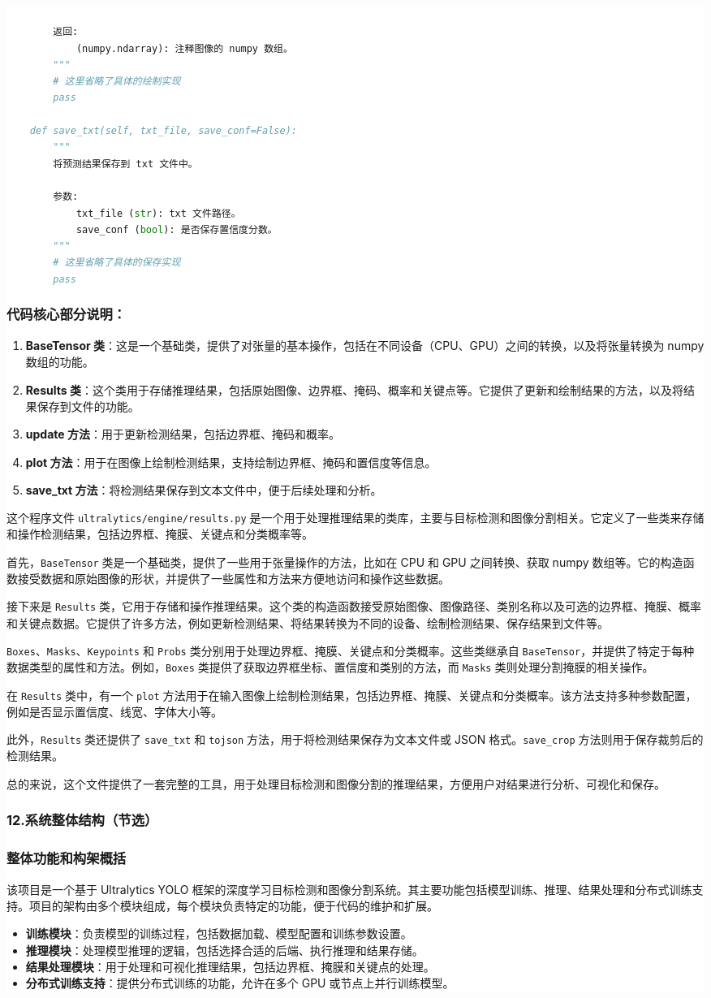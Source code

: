 ```python

        返回:
            (numpy.ndarray): 注释图像的 numpy 数组。
        """
        # 这里省略了具体的绘制实现
        pass

    def save_txt(self, txt_file, save_conf=False):
        """
        将预测结果保存到 txt 文件中。

        参数:
            txt_file (str): txt 文件路径。
            save_conf (bool): 是否保存置信度分数。
        """
        # 这里省略了具体的保存实现
        pass
```

### 代码核心部分说明：
1. **BaseTensor 类**：这是一个基础类，提供了对张量的基本操作，包括在不同设备（CPU、GPU）之间的转换，以及将张量转换为 numpy 数组的功能。

2. **Results 类**：这个类用于存储推理结果，包括原始图像、边界框、掩码、概率和关键点等。它提供了更新和绘制结果的方法，以及将结果保存到文件的功能。

3. **update 方法**：用于更新检测结果，包括边界框、掩码和概率。

4. **plot 方法**：用于在图像上绘制检测结果，支持绘制边界框、掩码和置信度等信息。

5. **save_txt 方法**：将检测结果保存到文本文件中，便于后续处理和分析。

这个程序文件 `ultralytics/engine/results.py` 是一个用于处理推理结果的类库，主要与目标检测和图像分割相关。它定义了一些类来存储和操作检测结果，包括边界框、掩膜、关键点和分类概率等。

首先，`BaseTensor` 类是一个基础类，提供了一些用于张量操作的方法，比如在 CPU 和 GPU 之间转换、获取 numpy 数组等。它的构造函数接受数据和原始图像的形状，并提供了一些属性和方法来方便地访问和操作这些数据。

接下来是 `Results` 类，它用于存储和操作推理结果。这个类的构造函数接受原始图像、图像路径、类别名称以及可选的边界框、掩膜、概率和关键点数据。它提供了许多方法，例如更新检测结果、将结果转换为不同的设备、绘制检测结果、保存结果到文件等。

`Boxes`、`Masks`、`Keypoints` 和 `Probs` 类分别用于处理边界框、掩膜、关键点和分类概率。这些类继承自 `BaseTensor`，并提供了特定于每种数据类型的属性和方法。例如，`Boxes` 类提供了获取边界框坐标、置信度和类别的方法，而 `Masks` 类则处理分割掩膜的相关操作。

在 `Results` 类中，有一个 `plot` 方法用于在输入图像上绘制检测结果，包括边界框、掩膜、关键点和分类概率。该方法支持多种参数配置，例如是否显示置信度、线宽、字体大小等。

此外，`Results` 类还提供了 `save_txt` 和 `tojson` 方法，用于将检测结果保存为文本文件或 JSON 格式。`save_crop` 方法则用于保存裁剪后的检测结果。

总的来说，这个文件提供了一套完整的工具，用于处理目标检测和图像分割的推理结果，方便用户对结果进行分析、可视化和保存。

### 12.系统整体结构（节选）

### 整体功能和构架概括

该项目是一个基于 Ultralytics YOLO 框架的深度学习目标检测和图像分割系统。其主要功能包括模型训练、推理、结果处理和分布式训练支持。项目的架构由多个模块组成，每个模块负责特定的功能，便于代码的维护和扩展。

- **训练模块**：负责模型的训练过程，包括数据加载、模型配置和训练参数设置。
- **推理模块**：处理模型推理的逻辑，包括选择合适的后端、执行推理和结果存储。
- **结果处理模块**：用于处理和可视化推理结果，包括边界框、掩膜和关键点的处理。
- **分布式训练支持**：提供分布式训练的功能，允许在多个 GPU 或节点上并行训练模型。
